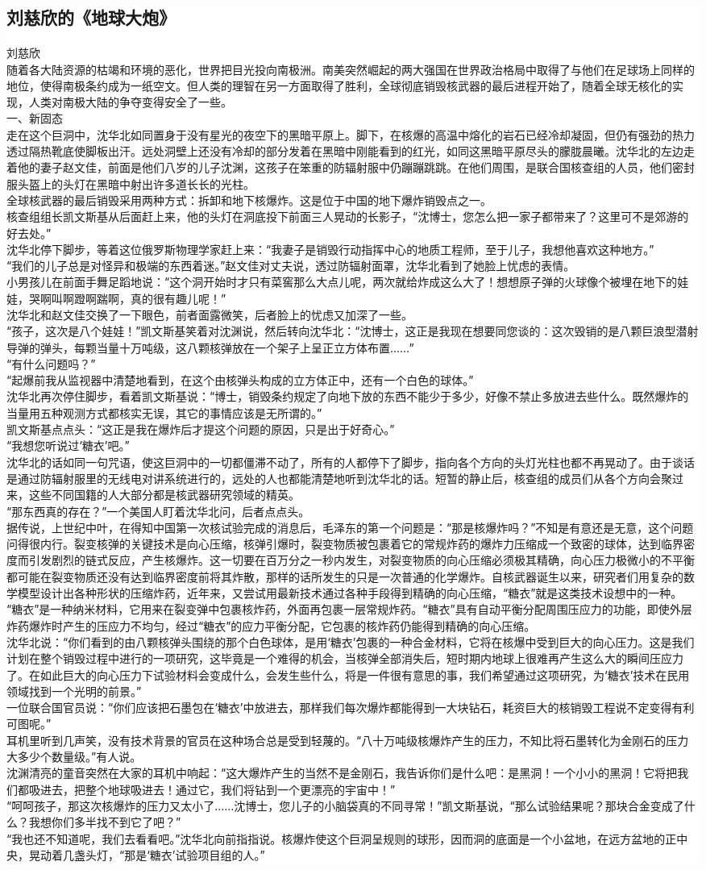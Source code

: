 ## 刘慈欣的《地球大炮》

刘慈欣
<br>
随着各大陆资源的枯竭和环境的恶化，世界把目光投向南极洲。南美突然崛起的两大强国在世界政治格局中取得了与他们在足球场上同样的地位，使得南极条约成为一纸空文。但人类的理智在另一方面取得了胜利，全球彻底销毁核武器的最后进程开始了，随着全球无核化的实现，人类对南极大陆的争夺变得安全了一些。
<br>
一、新固态
<br>
走在这个巨洞中，沈华北如同置身于没有星光的夜空下的黑暗平原上。脚下，在核爆的高温中熔化的岩石已经冷却凝固，但仍有强劲的热力透过隔热靴底使脚板出汗。远处洞壁上还没有冷却的部分发着在黑暗中刚能看到的红光，如同这黑暗平原尽头的朦胧晨曦。沈华北的左边走着他的妻子赵文佳，前面是他们八岁的儿子沈渊，这孩子在笨重的防辐射服中仍蹦蹦跳跳。在他们周围，是联合国核查组的人员，他们密封服头盔上的头灯在黑暗中射出许多道长长的光柱。
<br>
全球核武器的最后销毁采用两种方式：拆卸和地下核爆炸。这是位于中国的地下爆炸销毁点之一。
<br>
核查组组长凯文斯基从后面赶上来，他的头灯在洞底投下前面三人晃动的长影子，“沈博士，您怎么把一家子都带来了？这里可不是郊游的好去处。”
<br>
沈华北停下脚步，等着这位俄罗斯物理学家赶上来：“我妻子是销毁行动指挥中心的地质工程师，至于儿子，我想他喜欢这种地方。”
<br>
“我们的儿子总是对怪异和极端的东西着迷。”赵文佳对丈夫说，透过防辐射面罩，沈华北看到了她脸上忧虑的表情。
<br>
小男孩儿在前面手舞足蹈地说：“这个洞开始时才只有菜窖那么大点儿呢，两次就给炸成这么大了！想想原子弹的火球像个被埋在地下的娃娃，哭啊叫啊蹬啊踹啊，真的很有趣儿呢！”
<br>
沈华北和赵文佳交换了一下眼色，前者面露微笑，后者脸上的忧虑又加深了一些。
<br>
“孩子，这次是八个娃娃！”凯文斯基笑着对沈渊说，然后转向沈华北：“沈博士，这正是我现在想要同您谈的：这次毁销的是八颗巨浪型潜射导弹的弹头，每颗当量十万吨级，这八颗核弹放在一个架子上呈正立方体布置……”
<br>
“有什么问题吗？”
<br>
“起爆前我从监视器中清楚地看到，在这个由核弹头构成的立方体正中，还有一个白色的球体。”
<br>
沈华北再次停住脚步，看着凯文斯基说：“博士，销毁条约规定了向地下放的东西不能少于多少，好像不禁止多放进去些什么。既然爆炸的当量用五种观测方式都核实无误，其它的事情应该是无所谓的。”
<br>
凯文斯基点点头：“这正是我在爆炸后才提这个问题的原因，只是出于好奇心。”
<br>
“我想您听说过‘糖衣’吧。”
<br>
沈华北的话如同一句咒语，使这巨洞中的一切都僵滞不动了，所有的人都停下了脚步，指向各个方向的头灯光柱也都不再晃动了。由于谈话是通过防辐射服里的无线电对讲系统进行的，远处的人也都能清楚地听到沈华北的话。短暂的静止后，核查组的成员们从各个方向会聚过来，这些不同国籍的人大部分都是核武器研究领域的精英。
<br>
“那东西真的存在？”一个美国人盯着沈华北问，后者点点头。
<br>
据传说，上世纪中叶，在得知中国第一次核试验完成的消息后，毛泽东的第一个问题是：“那是核爆炸吗？”不知是有意还是无意，这个问题问得很内行。裂变核弹的关键技术是向心压缩，核弹引爆时，裂变物质被包裹着它的常规炸药的爆炸力压缩成一个致密的球体，达到临界密度而引发剧烈的链式反应，产生核爆炸。这一切要在百万分之一秒内发生，对裂变物质的向心压缩必须极其精确，向心压力极微小的不平衡都可能在裂变物质还没有达到临界密度前将其炸散，那样的话所发生的只是一次普通的化学爆炸。自核武器诞生以来，研究者们用复杂的数学模型设计出各种形状的压缩炸药，近年来，又尝试用最新技术通过各种手段得到精确的向心压缩，“糖衣”就是这类技术设想中的一种。
<br>
“糖衣”是一种纳米材料，它用来在裂变弹中包裹核炸药，外面再包裹一层常规炸药。“糖衣”具有自动平衡分配周围压应力的功能，即使外层炸药爆炸时产生的压应力不均匀，经过“糖衣”的应力平衡分配，它包裹的核炸药仍能得到精确的向心压缩。
<br>
沈华北说：“你们看到的由八颗核弹头围绕的那个白色球体，是用‘糖衣’包裹的一种合金材料，它将在核爆中受到巨大的向心压力。这是我们计划在整个销毁过程中进行的一项研究，这毕竟是一个难得的机会，当核弹全部消失后，短时期内地球上很难再产生这么大的瞬间压应力了。在如此巨大的向心压力下试验材料会变成什么，会发生些什么，将是一件很有意思的事，我们希望通过这项研究，为‘糖衣’技术在民用领域找到一个光明的前景。”
<br>
一位联合国官员说：“你们应该把石墨包在‘糖衣’中放进去，那样我们每次爆炸都能得到一大块钻石，耗资巨大的核销毁工程说不定变得有利可图呢。”
<br>
耳机里听到几声笑，没有技术背景的官员在这种场合总是受到轻蔑的。“八十万吨级核爆炸产生的压力，不知比将石墨转化为金刚石的压力大多少个数量级。”有人说。
<br>
沈渊清亮的童音突然在大家的耳机中响起：“这大爆炸产生的当然不是金刚石，我告诉你们是什么吧：是黑洞！一个小小的黑洞！它将把我们都吸进去，把整个地球吸进去！通过它，我们将钻到一个更漂亮的宇宙中！”
<br>
“呵呵孩子，那这次核爆炸的压力又太小了……沈博士，您儿子的小脑袋真的不同寻常！”凯文斯基说，“那么试验结果呢？那块合金变成了什么？我想你们多半找不到它了吧？”
<br>
“我也还不知道呢，我们去看看吧。”沈华北向前指指说。核爆炸使这个巨洞呈规则的球形，因而洞的底面是一个小盆地，在远方盆地的正中央，晃动着几盏头灯，“那是‘糖衣’试验项目组的人。”